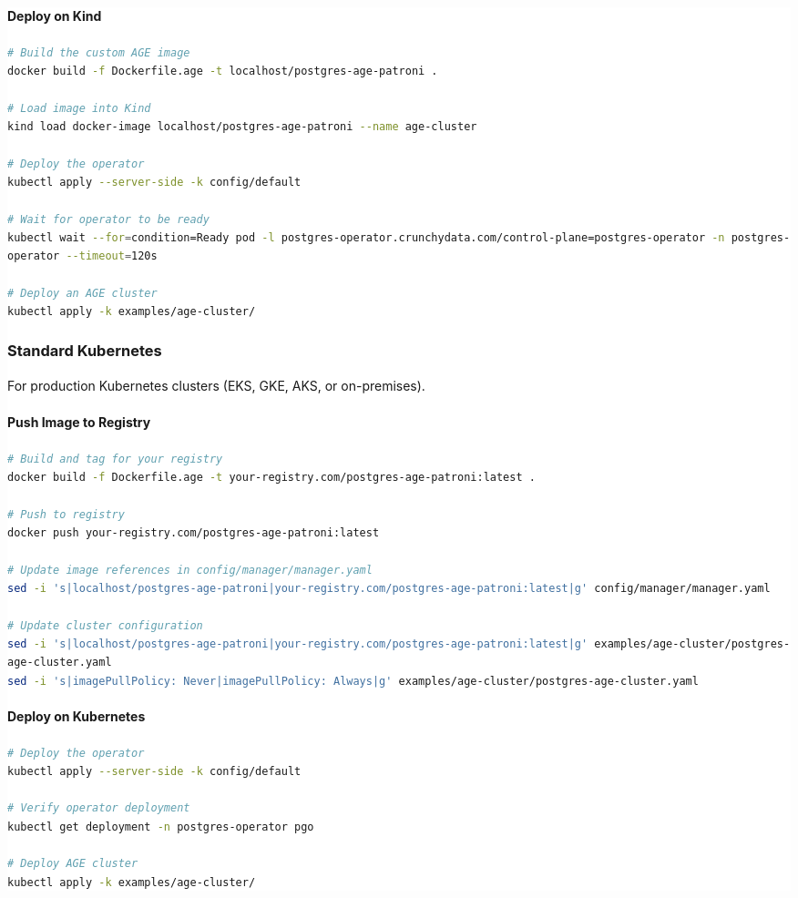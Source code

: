 #### Deploy on Kind

```bash
# Build the custom AGE image
docker build -f Dockerfile.age -t localhost/postgres-age-patroni .

# Load image into Kind
kind load docker-image localhost/postgres-age-patroni --name age-cluster

# Deploy the operator
kubectl apply --server-side -k config/default

# Wait for operator to be ready
kubectl wait --for=condition=Ready pod -l postgres-operator.crunchydata.com/control-plane=postgres-operator -n postgres-operator --timeout=120s

# Deploy an AGE cluster
kubectl apply -k examples/age-cluster/
```

### Standard Kubernetes

For production Kubernetes clusters (EKS, GKE, AKS, or on-premises).

#### Push Image to Registry

```bash
# Build and tag for your registry
docker build -f Dockerfile.age -t your-registry.com/postgres-age-patroni:latest .

# Push to registry
docker push your-registry.com/postgres-age-patroni:latest

# Update image references in config/manager/manager.yaml
sed -i 's|localhost/postgres-age-patroni|your-registry.com/postgres-age-patroni:latest|g' config/manager/manager.yaml

# Update cluster configuration
sed -i 's|localhost/postgres-age-patroni|your-registry.com/postgres-age-patroni:latest|g' examples/age-cluster/postgres-age-cluster.yaml
sed -i 's|imagePullPolicy: Never|imagePullPolicy: Always|g' examples/age-cluster/postgres-age-cluster.yaml
```

#### Deploy on Kubernetes

```bash
# Deploy the operator
kubectl apply --server-side -k config/default

# Verify operator deployment
kubectl get deployment -n postgres-operator pgo

# Deploy AGE cluster
kubectl apply -k examples/age-cluster/
```
